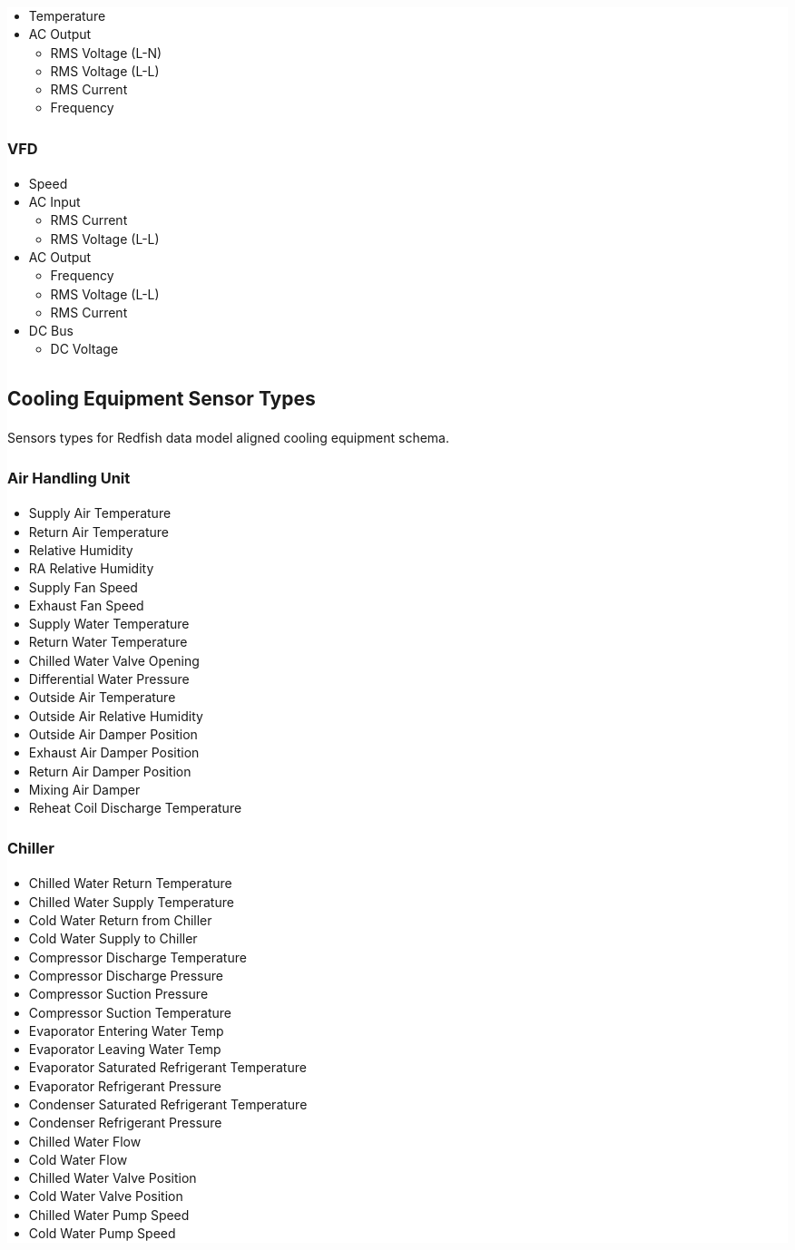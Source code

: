   * Temperature
* AC Output
  * RMS Voltage (L-N)
  * RMS Voltage (L-L)
  * RMS Current
  * Frequency

### VFD
* Speed
* AC Input
  * RMS Current
  * RMS Voltage (L-L)
* AC Output
  * Frequency
  * RMS Voltage (L-L)
  * RMS Current
* DC Bus
  * DC Voltage

## Cooling Equipment Sensor Types
Sensors types for Redfish data model aligned cooling equipment schema.

### Air Handling Unit
* Supply Air Temperature
* Return Air Temperature
* Relative Humidity
* RA Relative Humidity
* Supply Fan Speed
* Exhaust Fan Speed
* Supply Water Temperature
* Return Water Temperature
* Chilled Water Valve Opening
* Differential Water Pressure
* Outside Air Temperature
* Outside Air Relative Humidity
* Outside Air Damper Position
* Exhaust Air Damper Position
* Return Air Damper Position
* Mixing Air Damper
* Reheat Coil Discharge Temperature

### Chiller
* Chilled Water Return Temperature
* Chilled Water Supply Temperature
* Cold Water Return from Chiller
* Cold Water Supply to Chiller
* Compressor Discharge Temperature
* Compressor Discharge Pressure
* Compressor Suction Pressure
* Compressor Suction Temperature
* Evaporator Entering Water Temp
* Evaporator Leaving Water Temp
* Evaporator Saturated Refrigerant Temperature
* Evaporator Refrigerant Pressure
* Condenser Saturated Refrigerant Temperature
* Condenser Refrigerant Pressure
* Chilled Water Flow
* Cold Water Flow
* Chilled Water Valve Position
* Cold Water Valve Position
* Chilled Water Pump Speed
* Cold Water Pump Speed
